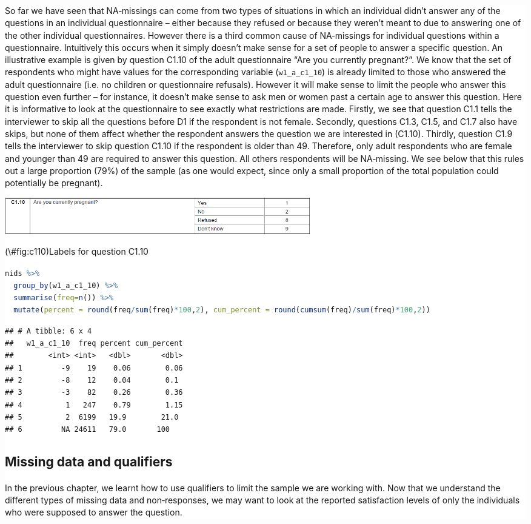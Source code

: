 So far we have seen that NA‐missings can come from two types of situations in which an individual didn’t answer any of the questions in an individual questionnaire – either because they refused or because they weren’t meant to due to answering one of the other individual questionnaires. However there is a third common cause of NA‐missings for individual questions within a questionnaire. Intuitively this occurs when it simply doesn’t make sense for a set of people to answer a specific question. An illustrative example is given by question C1.10 of the adult questionnaire “Are you currently pregnant?”. We know that the set of respondents who might have values for the corresponding variable (`w1_a_c1_10`) is already limited to those who answered the adult questionnaire (i.e. no children or questionnaire refusals). However it will make sense to limit the people who answer this question even further – for instance, it doesn’t make sense to ask men or women past a certain age to answer this question. Here it is informative to look at the questionnaire to see exactly what restrictions are made. Firstly, we see that question C1.1 tells the interviewer to skip all the questions before D1 if the respondent is not female. Secondly, questions C1.3, C1.5, and C1.7 also have skips, but none of them affect whether the respondent answers the question we are interested in (C1.10). Thirdly, question C1.9 tells the interviewer to skip question C1.10 if the respondent is older than 49. Therefore, only adult respondents who are female and younger than 49 are required to answer this question. All others respondents will be NA‐missing. We see below that this rules out a large proportion (79%) of the sample (as one would expect, since only a small proportion of the total population could potentially be pregnant).

<div class="figure">
<img src="./images/c110.png" alt="Labels for question C1.10" width="504" />
<p class="caption">(\#fig:c110)Labels for question C1.10</p>
</div>


```r
nids %>% 
  group_by(w1_a_c1_10) %>% 
  summarise(freq=n()) %>%
  mutate(percent = round(freq/sum(freq)*100,2), cum_percent = round(cumsum(freq)/sum(freq)*100,2))
```

```
## # A tibble: 6 x 4
##   w1_a_c1_10  freq percent cum_percent
##        <int> <int>   <dbl>       <dbl>
## 1         -9    19    0.06        0.06
## 2         -8    12    0.04        0.1 
## 3         -3    82    0.26        0.36
## 4          1   247    0.79        1.15
## 5          2  6199   19.9        21.0 
## 6         NA 24611   79.0       100
```

## Missing data and qualifiers

In the previous chapter, we learnt how to use qualifiers to limit the sample we are working with. Now that we understand the different types of missing data and non‐responses, we may want to look at the reported satisfaction levels of only the individuals who were supposed to
answer the question.
